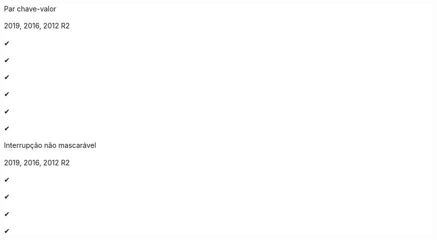 Par chave-valor
</td>
<td width="20%">

2019, 2016, 2012 R2
</td>
<td width="10%">

&#10004;
</td>
<td width="10%">

&#10004;
</td>
<td width="10%">

&#10004;
</td>
<td width="10%">

&#10004;
</td>
<td width="10%">

&#10004;
</td>
<td width="10%">

&#10004;
</td>
</tr>
<tr height="50px">
<td width="20%">

Interrupção não mascarável
</td>
<td width="20%">

2019, 2016, 2012 R2
</td>
<td width="10%">

&#10004;
</td>
<td width="10%">

&#10004;
</td>
<td width="10%">

&#10004;
</td>
<td width="10%">

&#10004;
</td>
<td width="10%">
